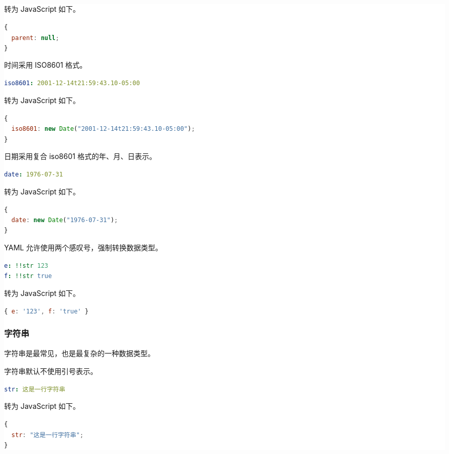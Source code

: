 转为 JavaScript 如下。

```js
{
  parent: null;
}
```

时间采用 ISO8601 格式。

```yml
iso8601: 2001-12-14t21:59:43.10-05:00
```

转为 JavaScript 如下。

```js
{
  iso8601: new Date("2001-12-14t21:59:43.10-05:00");
}
```

日期采用复合 iso8601 格式的年、月、日表示。

```yml
date: 1976-07-31
```

转为 JavaScript 如下。

```js
{
  date: new Date("1976-07-31");
}
```

YAML 允许使用两个感叹号，强制转换数据类型。

```yml
e: !!str 123
f: !!str true
```

转为 JavaScript 如下。

```js
{ e: '123', f: 'true' }
```

### 字符串

字符串是最常见，也是最复杂的一种数据类型。

字符串默认不使用引号表示。

```yml
str: 这是一行字符串
```

转为 JavaScript 如下。

```js
{
  str: "这是一行字符串";
}
```
